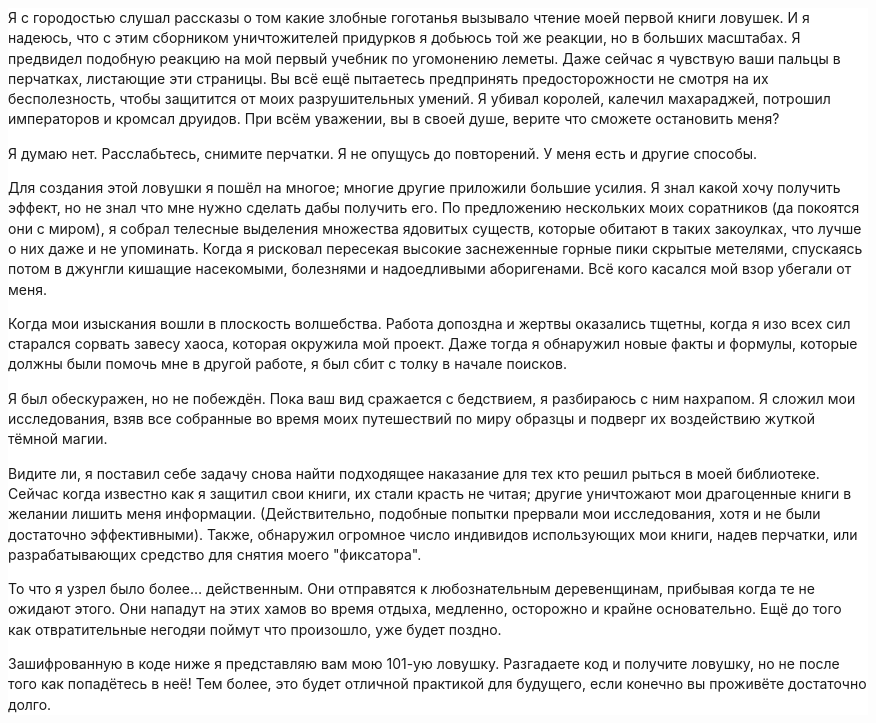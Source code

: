 Я с городостью слушал рассказы о том какие злобные гоготанья вызывало чтение моей первой книги ловушек. И я надеюсь, что с этим сборником уничтожителей придурков я добьюсь той же реакции, но в больших масштабах. Я предвидел подобную реакцию на мой первый учебник по угомонению леметы. Даже сейчас я чувствую ваши пальцы в перчатках, листающие эти страницы. Вы всё ещё пытаетесь предпринять предосторожности не смотря на их бесполезность, чтобы защитится от моих разрушительных умений. Я убивал королей, калечил махараджей, потрошил императоров и кромсал друидов. При всём уважении, вы в своей душе, верите что сможете остановить меня?

Я думаю нет. Расслабьтесь, снимите перчатки. Я не опущусь до повторений. У меня есть и другие способы.

Для создания этой ловушки я пошёл на многое; многие другие приложили большие усилия. Я знал какой хочу получить эффект, но не знал что мне нужно сделать дабы получить его. По предложению нескольких моих соратников (да покоятся они с миром), я собрал телесные выделения множества ядовитых существ, которые обитают в таких закоулках, что лучше о них даже и не упоминать. Когда я рисковал пересекая высокие заснеженные горные пики скрытые метелями, спускаясь потом в джунгли кишащие насекомыми, болезнями и надоедливыми аборигенами. Всё кого касался мой взор убегали от меня.

Когда мои изыскания вошли в плоскость волшебства. Работа допоздна и жертвы оказались тщетны, когда я изо всех сил старался сорвать завесу хаоса, которая окружила мой проект. Даже тогда я обнаружил новые факты и формулы, которые должны были помочь мне в другой работе, я был сбит с толку в начале поисков.

Я был обескуражен, но не побеждён. Пока ваш вид сражается с бедствием, я разбираюсь с ним нахрапом. Я сложил мои исследования, взяв все собранные во время моих путешествий по миру образцы и подверг их воздействию жуткой тёмной магии.

Видите ли, я поставил себе задачу снова найти подходящее наказание для тех кто решил рыться в моей библиотеке. Сейчас когда известно как я защитил свои книги, их стали красть не читая; другие уничтожают мои драгоценные книги в желании лишить меня информации. (Действительно, подобные попытки прервали мои исследования, хотя и не были достаточно эффективными). Также, обнаружил огромное число индивидов использующих мои книги, надев перчатки, или разрабатывающих средство для снятия моего "фиксатора".

То что я узрел было более… действенным. Они отправятся к любознательным деревенщинам, прибывая когда те не ожидают этого. Они нападут на этих хамов во время отдыха, медленно, осторожно и крайне основательно. Ещё до того как отвратительные негодяи поймут что произошло, уже будет поздно.

Зашифрованную в коде ниже я представляю вам мою 101-ую ловушку. Разгадаете код и получите ловушку, но не после того как попадётесь в неё! Тем более, это будет отличной практикой для будущего, если конечно вы проживёте достаточно долго.
